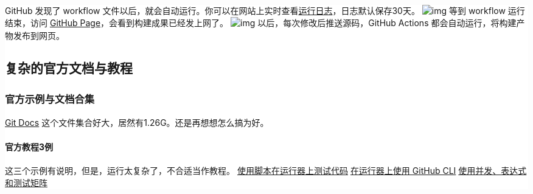 GitHub 发现了 workflow 文件以后，就会自动运行。你可以在网站上实时查看[运行日志](https://github.com/ruanyf/github-actions-demo/commit/24fbf6a875351297f31434fd44bc3146accf9e59/checks)，日志默认保存30天。
![img](https://camo.githubusercontent.com/9b8066b05bbf9c02cdd6ccd3033fef489dc086f2/68747470733a2f2f7777772e77616e67626173652e636f6d2f626c6f67696d672f61737365742f3230313930392f6267323031393039313130382e6a7067)
等到 workflow 运行结束，访问 [GitHub Page](https://ruanyf.github.io/github-actions-demo/)，会看到构建成果已经发上网了。
![img](https://camo.githubusercontent.com/ef16779799652d81a40c623e436d5c5cd08cd5ef/68747470733a2f2f7777772e77616e67626173652e636f6d2f626c6f67696d672f61737365742f3230313930392f6267323031393039313130392e6a7067)
以后，每次修改后推送源码，GitHub Actions 都会自动运行，将构建产物发布到网页。


## 复杂的官方文档与教程
### 官方示例与文档合集
[Git Docs](https://github.com/github/docs)
这个文件集合好大，居然有1.26G。还是再想想怎么搞为好。
#### 官方教程3例
这三个示例有说明，但是，运行太复杂了，不合适当作教程。
[使用脚本在运行器上测试代码](https://docs.github.com/cn/actions/examples/using-scripts-to-test-your-code-on-a-runner)
[在运行器上使用 GitHub CLI](https://docs.github.com/cn/actions/examples/using-the-github-cli-on-a-runner)
[使用并发、表达式和测试矩阵](https://docs.github.com/cn/actions/examples/using-concurrency-expressions-and-a-test-matrix)
